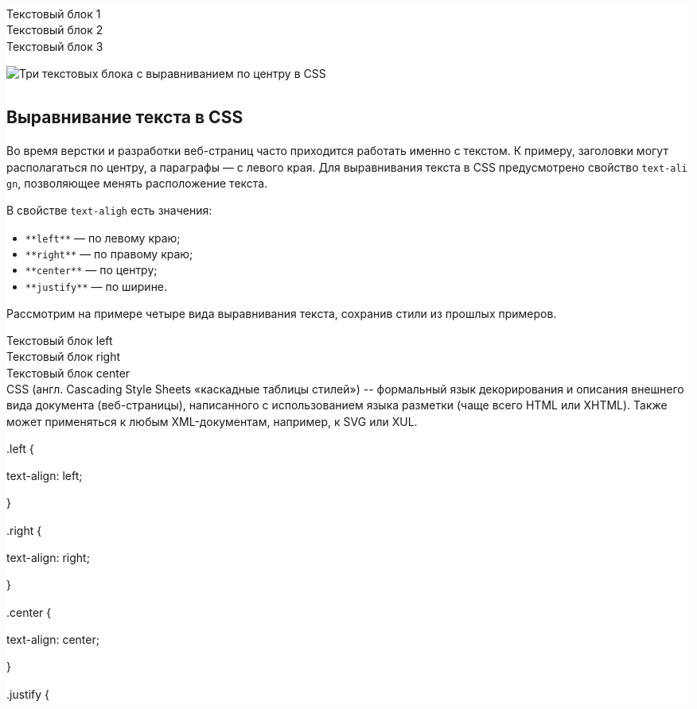 <div class="parent">

<div class="child">Текстовый блок 1</div>

<div class="child">Текстовый блок 2</div>

<div class="child">Текстовый блок 3</div>

</div>

![Три текстовых блока с выравниванием по центру в CSS](https://blog.skillfactory.ru/wp-content/uploads/2023/08/img_1400-1024x576.jpeg)

## Выравнивание текста в CSS

Во время верстки и разработки веб-страниц часто приходится работать именно с текстом. К примеру, заголовки могут располагаться по центру, а параграфы — с левого края. Для выравнивания текста в СSS предусмотрено свойство `text-align`, позволяющее менять расположение текста.

В свойстве `text-aligh` есть значения:

- `**left**` — по левому краю;
- `**right**` — по правому краю;
- `**center**` — по центру;
- `**justify**` — по ширине.

Рассмотрим на примере четыре вида выравнивания текста, сохранив стили из прошлых примеров.

<div class="parent">

<div class="left">Текстовый блок left</div>

<div class="right">Текстовый блок right</div>

<div class="center">Текстовый блок center</div>

<div class="justify">CSS (англ. Cascading Style Sheets «каскадные таблицы стилей») -- формальный язык декорирования и описания внешнего вида документа (веб-страницы), написанного с использованием языка разметки (чаще всего HTML или XHTML). Также может применяться к любым XML-документам, например, к SVG или XUL.</div>

</div>

.left {

text-align: left;

}

.right {

text-align: right;

}

.center {

text-align: center;

}

.justify {
